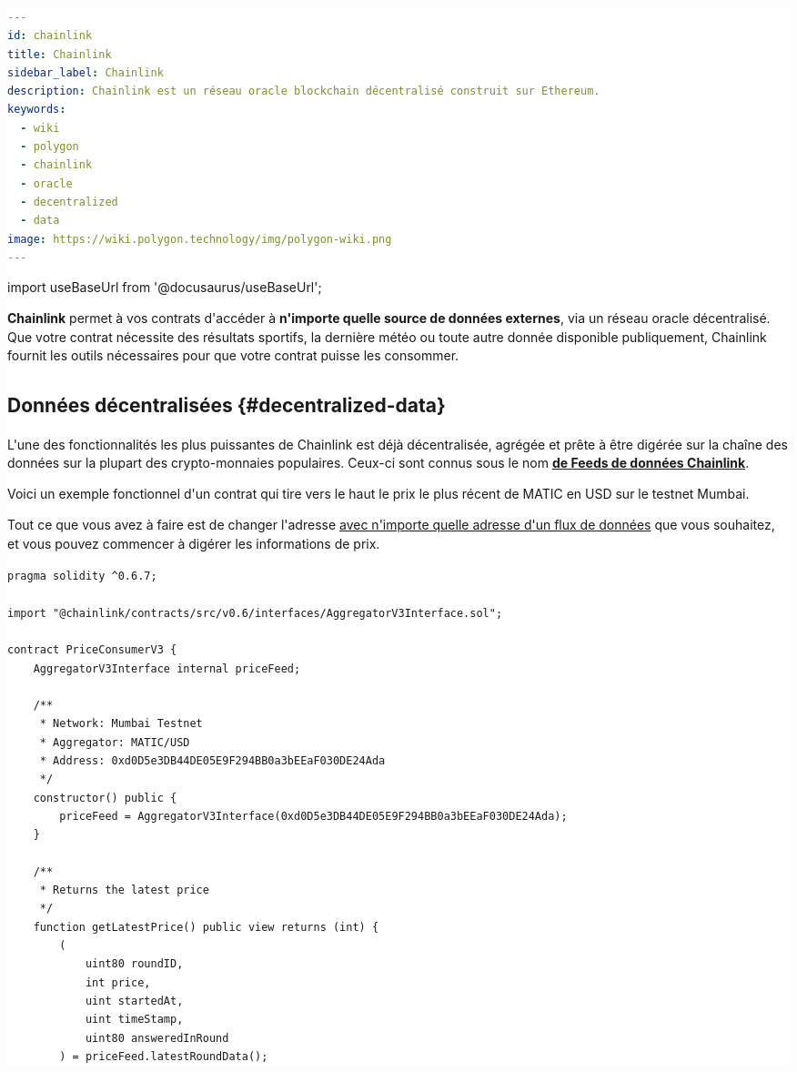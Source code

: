 ```yaml
---
id: chainlink
title: Chainlink
sidebar_label: Chainlink
description: Chainlink est un réseau oracle blockchain décentralisé construit sur Ethereum.
keywords:
  - wiki
  - polygon
  - chainlink
  - oracle
  - decentralized
  - data
image: https://wiki.polygon.technology/img/polygon-wiki.png
---
```


import useBaseUrl from '@docusaurus/useBaseUrl';

**Chainlink** permet à vos contrats d'accéder à **n'importe quelle source de données externes**, via un réseau oracle décentralisé. Que votre contrat nécessite des résultats sportifs, la dernière météo ou toute autre donnée disponible publiquement, Chainlink fournit les outils nécessaires pour que votre contrat puisse les consommer.

## Données décentralisées {#decentralized-data}

L'une des fonctionnalités les plus puissantes de Chainlink est déjà décentralisée, agrégée et prête à être digérée sur la chaîne des données sur la plupart des crypto-monnaies populaires. Ceux-ci sont connus sous le nom [**de Feeds de données Chainlink**](https://docs.chain.link/docs/using-chainlink-reference-contracts).

Voici un exemple fonctionnel d'un contrat qui tire vers le haut le prix le plus récent de MATIC en USD sur le testnet Mumbai.

Tout ce que vous avez à faire est de changer l'adresse [avec n'importe quelle adresse d'un flux de données](https://docs.chain.link/docs/matic-addresses#config) que vous souhaitez, et vous pouvez commencer à digérer les informations de prix.

```
pragma solidity ^0.6.7;

import "@chainlink/contracts/src/v0.6/interfaces/AggregatorV3Interface.sol";

contract PriceConsumerV3 {
    AggregatorV3Interface internal priceFeed;

    /**
     * Network: Mumbai Testnet
     * Aggregator: MATIC/USD
     * Address: 0xd0D5e3DB44DE05E9F294BB0a3bEEaF030DE24Ada
     */
    constructor() public {
        priceFeed = AggregatorV3Interface(0xd0D5e3DB44DE05E9F294BB0a3bEEaF030DE24Ada);
    }

    /**
     * Returns the latest price
     */
    function getLatestPrice() public view returns (int) {
        (
            uint80 roundID,
            int price,
            uint startedAt,
            uint timeStamp,
            uint80 answeredInRound
        ) = priceFeed.latestRoundData();
```